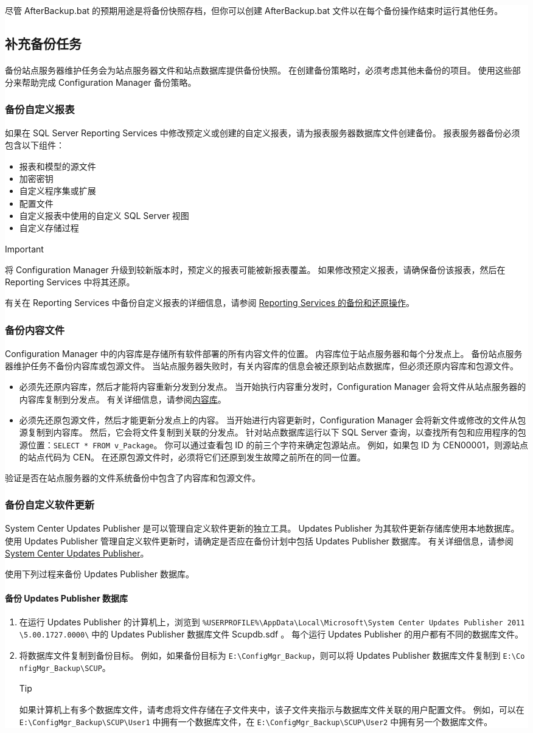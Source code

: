 尽管 AfterBackup.bat 的预期用途是将备份快照存档，但你可以创建 AfterBackup.bat 文件以在每个备份操作结束时运行其他任务。  



##  <a name="supplemental-backup-tasks"></a>补充备份任务  
备份站点服务器维护任务会为站点服务器文件和站点数据库提供备份快照。 在创建备份策略时，必须考虑其他未备份的项目。 使用这些部分来帮助完成 Configuration Manager 备份策略。  

### <a name="back-up-custom-reports"></a>备份自定义报表   
如果在 SQL Server Reporting Services 中修改预定义或创建的自定义报表，请为报表服务器数据库文件创建备份。 报表服务器备份必须包含以下组件：
- 报表和模型的源文件
- 加密密钥
- 自定义程序集或扩展
- 配置文件
- 自定义报表中使用的自定义 SQL Server 视图
- 自定义存储过程  

> [!IMPORTANT]  
>  将 Configuration Manager 升级到较新版本时，预定义的报表可能被新报表覆盖。 如果修改预定义报表，请确保备份该报表，然后在 Reporting Services 中将其还原。  

有关在 Reporting Services 中备份自定义报表的详细信息，请参阅 [Reporting Services 的备份和还原操作](https://docs.microsoft.com/sql/reporting-services/install-windows/backup-and-restore-operations-for-reporting-services)。  

### <a name="back-up-content-files"></a>备份内容文件  
Configuration Manager 中的内容库是存储所有软件部署的所有内容文件的位置。 内容库位于站点服务器和每个分发点上。 备份站点服务器维护任务不备份内容库或包源文件。 当站点服务器失败时，有关内容库的信息会被还原到站点数据库，但必须还原内容库和包源文件。  

-   必须先还原内容库，然后才能将内容重新分发到分发点。 当开始执行内容重分发时，Configuration Manager 会将文件从站点服务器的内容库复制到分发点。 有关详细信息，请参阅[内容库](../../plan-design/hierarchy/the-content-library.md)。  

-   必须先还原包源文件，然后才能更新分发点上的内容。 当开始进行内容更新时，Configuration Manager 会将新文件或修改的文件从包源复制到内容库。 然后，它会将文件复制到关联的分发点。 针对站点数据库运行以下 SQL Server 查询，以查找所有包和应用程序的包源位置：`SELECT * FROM v_Package`。 你可以通过查看包 ID 的前三个字符来确定包源站点。 例如，如果包 ID 为 CEN00001，则源站点的站点代码为 CEN。 在还原包源文件时，必须将它们还原到发生故障之前所在的同一位置。  

验证是否在站点服务器的文件系统备份中包含了内容库和包源文件。  

### <a name="back-up-custom-software-updates"></a>备份自定义软件更新  
System Center Updates Publisher 是可以管理自定义软件更新的独立工具。 Updates Publisher 为其软件更新存储库使用本地数据库。 使用 Updates Publisher 管理自定义软件更新时，请确定是否应在备份计划中包括 Updates Publisher 数据库。 有关详细信息，请参阅 [System Center Updates Publisher](../../../sum/tools/updates-publisher.md)。  

使用下列过程来备份 Updates Publisher 数据库。  

#### <a name="back-up-the-updates-publisher-database"></a>备份 Updates Publisher 数据库  

1.  在运行 Updates Publisher 的计算机上，浏览到 `%USERPROFILE%\AppData\Local\Microsoft\System Center Updates Publisher 2011\5.00.1727.0000\` 中的 Updates Publisher 数据库文件 Scupdb.sdf  。 每个运行 Updates Publisher 的用户都有不同的数据库文件。  

2.  将数据库文件复制到备份目标。 例如，如果备份目标为 `E:\ConfigMgr_Backup`，则可以将 Updates Publisher 数据库文件复制到 `E:\ConfigMgr_Backup\SCUP`。  

    > [!TIP]  
    >  如果计算机上有多个数据库文件，请考虑将文件存储在子文件夹中，该子文件夹指示与数据库文件关联的用户配置文件。 例如，可以在 `E:\ConfigMgr_Backup\SCUP\User1` 中拥有一个数据库文件，在 `E:\ConfigMgr_Backup\SCUP\User2` 中拥有另一个数据库文件。  
